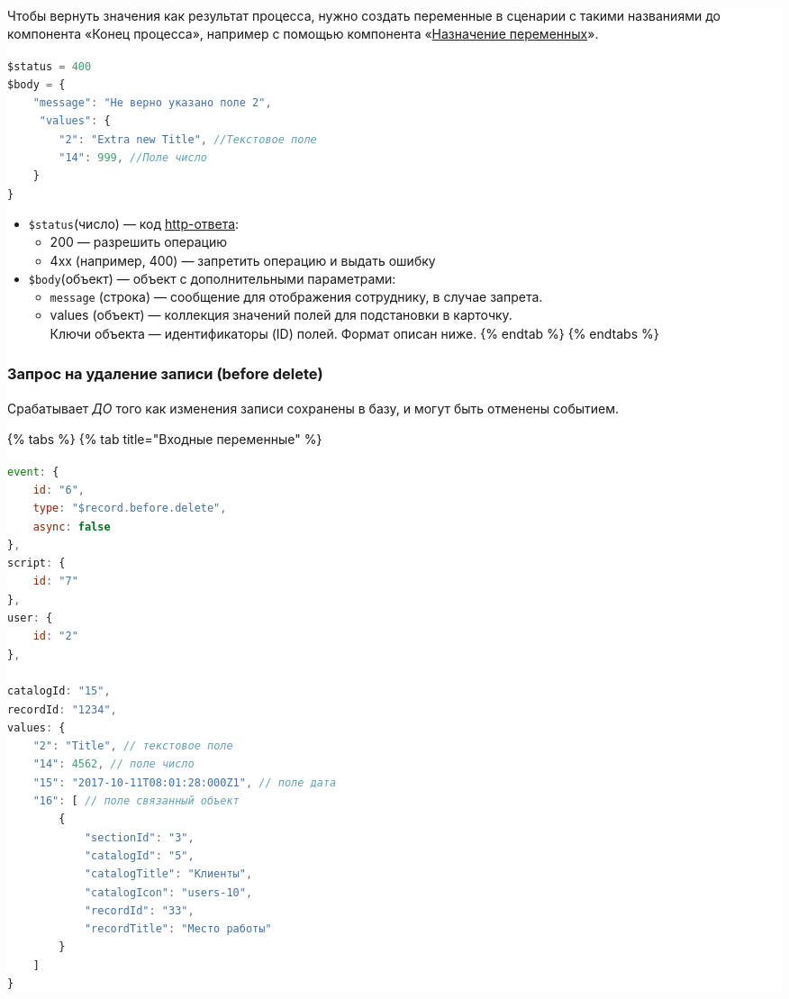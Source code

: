 Чтобы вернуть значения как результат процесса, нужно создать переменные в сценарии с такими названиями до компонента «Конец процесса», например с помощью компонента «[Назначение переменных](../scripts/components/setvariables.md)».

```javascript
$status = 400
$body = {
    "message": "Не верно указано поле 2",
     "values": {
        "2": "Extra new Title", //Текстовое поле
        "14": 999, //Поле число
    }
}
```

* `$status`(число) — код [http-ответа](https://www.wikiwand.com/ru/%D0%A1%D0%BF%D0%B8%D1%81%D0%BE%D0%BA_%D0%BA%D0%BE%D0%B4%D0%BE%D0%B2_%D1%81%D0%BE%D1%81%D1%82%D0%BE%D1%8F%D0%BD%D0%B8%D1%8F_HTTP):
  * 200 — разрешить операцию
  * 4xx (например, 400) — запретить операцию и выдать ошибку
* `$body`(объект) — объект с дополнительными параметрами:&#x20;
  * &#x20;`message` (строка) — сообщение для отображения сотруднику, в случае запрета.&#x20;
  * values (объект) — коллекция значений полей для подстановки в карточку.\
    Ключи объекта — идентификаторы (ID) полей. Формат описан ниже.
{% endtab %}
{% endtabs %}

###

### Запрос на удаление записи (before delete)

Срабатывает _ДО_ того как изменения записи сохранены в базу, и могут быть отменены событием.

{% tabs %}
{% tab title="Входные переменные" %}
```javascript
event: {
    id: "6",
    type: "$record.before.delete",
    async: false
},
script: {
    id: "7"
},
user: {
    id: "2"
},

catalogId: "15",
recordId: "1234",
values: {
    "2": "Title", // текстовое поле
    "14": 4562, // поле число
    "15": "2017-10-11T08:01:28:000Z1", // поле дата
    "16": [ // поле связанный объект
        {
            "sectionId": "3",
            "catalogId": "5",
            "catalogTitle": "Клиенты",
            "catalogIcon": "users-10",
            "recordId": "33",
            "recordTitle": "Место работы"
        }
    ]
}
```
